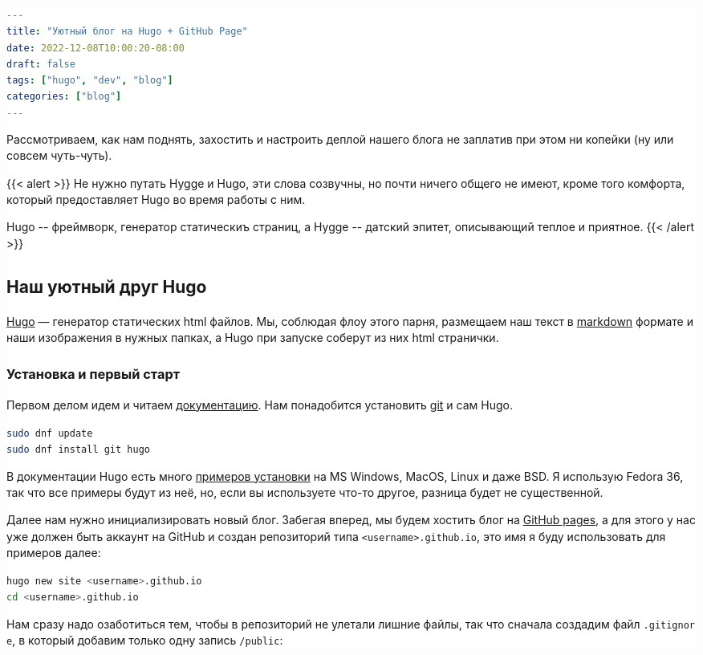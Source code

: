 ```yaml
---
title: "Уютный блог на Hugo + GitHub Page"
date: 2022-12-08T10:00:20-08:00
draft: false
tags: ["hugo", "dev", "blog"]
categories: ["blog"]
---
```


Рассмотриваем, как нам поднять, захостить и настроить деплой нашего 
блога не заплатив при этом ни копейки (ну или совсем чуть-чуть).

{{< alert >}}
Не нужно путать Hygge и Hugo, эти слова созвучны, но почти ничего общего не 
имеют, кроме того комфорта, который предоставляет Hugo во время работы с ним. 

Hugo -- фреймворк, генератор статическиъ страниц, а Hygge -- датский эпитет, 
описывающий теплое и приятное.
{{< /alert >}}

## Наш уютный друг Hugo

[Hugo](https://gohugo.io) — генератор статических html файлов. Мы, соблюдая 
флоу этого парня, размещаем наш текст в [markdown](https://www.markdownguide.org/getting-started/) 
формате и наши изображения в нужных папках, а Hugo при запуске соберут из них 
html странички.

### Установка и первый старт

Первом делом идем и читаем [документацию](https://gohugo.io/getting-started/quick-start/). 
Нам понадобится установить [git](https://git-scm.com/) и сам Hugo.

```bash
sudo dnf update
sudo dnf install git hugo
```

В документации Hugo есть много [примеров установки](https://gohugo.io/installation/) 
на MS Windows, MacOS, Linux и даже BSD. Я использую Fedora 36, так что все примеры 
будут из неё, но, если вы используете что-то другое, разница будет не существенной.

Далее нам нужно инициализировать новый блог. Забегая вперед, мы будем хостить блог 
на [GitHub pages](https://docs.github.com/en/pages/getting-started-with-github-pages/about-github-pages), 
а для этого у нас уже должен быть аккаунт на GitHub и создан репозиторий типа 
`<username>.github.io`, это имя я буду использовать для примеров далее:

```bash
hugo new site <username>.github.io
cd <username>.github.io
```

Нам сразу надо озаботиться тем, чтобы в репозиторий не улетали лишние файлы, 
так что сначала создадим файл `.gitignore`, в который добавим только одну запись `/public`:
